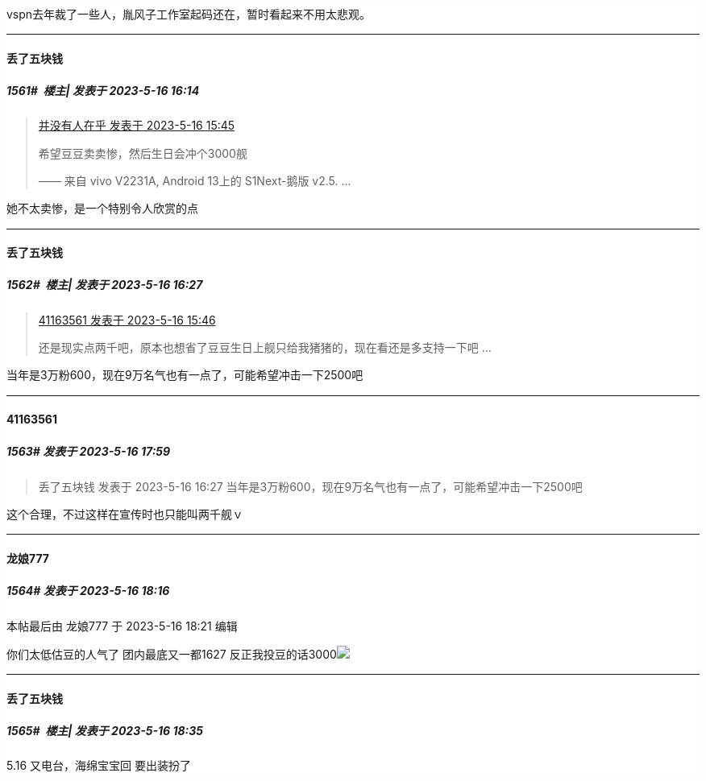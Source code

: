 vspn去年裁了一些人，胤风子工作室起码还在，暂时看起来不用太悲观。


*****

####  丢了五块钱  
##### 1561#         楼主| 发表于 2023-5-16 16:14

<blockquote><a href="httphttps://bbs.saraba1st.com/2b/forum.php?mod=redirect&amp;goto=findpost&amp;pid=60865033&amp;ptid=2074429" target="_blank">并没有人在乎 发表于 2023-5-16 15:45</a>

希望豆豆卖卖惨，然后生日会冲个3000舰

—— 来自 vivo V2231A, Android 13上的 S1Next-鹅版 v2.5. ...</blockquote>
她不太卖惨，是一个特别令人欣赏的点


*****

####  丢了五块钱  
##### 1562#         楼主| 发表于 2023-5-16 16:27

<blockquote><a href="httphttps://bbs.saraba1st.com/2b/forum.php?mod=redirect&amp;goto=findpost&amp;pid=60865057&amp;ptid=2074429" target="_blank">41163561 发表于 2023-5-16 15:46</a>

还是现实点两千吧，原本也想省了豆豆生日上舰只给我猪猪的，现在看还是多支持一下吧 ...</blockquote>
当年是3万粉600，现在9万名气也有一点了，可能希望冲击一下2500吧


*****

####  41163561  
##### 1563#       发表于 2023-5-16 17:59

<blockquote>丢了五块钱 发表于 2023-5-16 16:27
当年是3万粉600，现在9万名气也有一点了，可能希望冲击一下2500吧</blockquote>
这个合理，不过这样在宣传时也只能叫两千舰ｖ


*****

####  龙娘777  
##### 1564#       发表于 2023-5-16 18:16

 本帖最后由 龙娘777 于 2023-5-16 18:21 编辑 

你们太低估豆的人气了 团内最底又一都1627 反正我投豆的话3000<img src="https://static.saraba1st.com/image/smiley/face2017/048.png" referrerpolicy="no-referrer">


*****

####  丢了五块钱  
##### 1565#         楼主| 发表于 2023-5-16 18:35

5.16
又电台，海绵宝宝回 
要出装扮了
